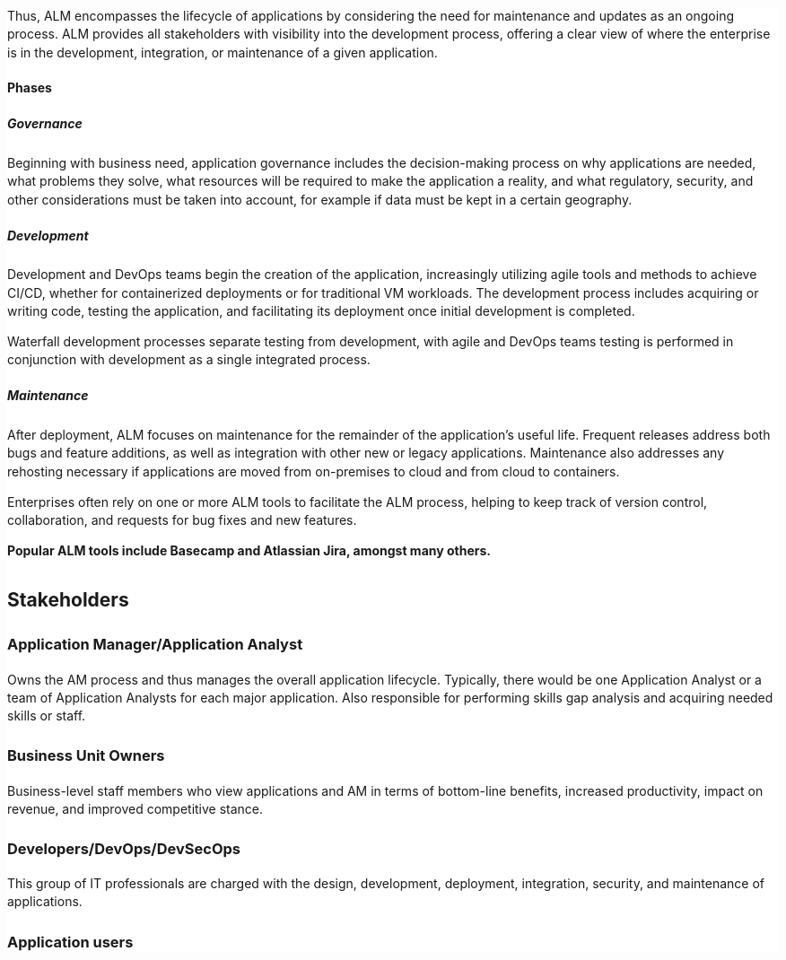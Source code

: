 Thus, ALM encompasses the lifecycle of applications by considering the need for maintenance and updates as an ongoing process. ALM provides all stakeholders with visibility into the development process, offering a clear view of where the enterprise is in the development, integration, or maintenance of a given application.

#### Phases

##### Governance

Beginning with business need, application governance includes the decision-making process on why applications are needed, what problems they solve, what resources will be required to make the application a reality, and what regulatory, security, and other considerations must be taken into account, for example if data must be kept in a certain geography.

##### Development

Development and DevOps teams begin the creation of the application, increasingly utilizing agile tools and methods to achieve CI/CD, whether for containerized deployments or for traditional VM workloads. The development process includes acquiring or writing code, testing the application, and facilitating its deployment once initial development is completed.

Waterfall development processes separate testing from development, with agile and DevOps teams testing is performed in conjunction with development as a single integrated process.

##### Maintenance

After deployment, ALM focuses on maintenance for the remainder of the application’s useful life. Frequent releases address both bugs and feature additions, as well as integration with other new or legacy applications. Maintenance also addresses any rehosting necessary if applications are moved from on-premises to cloud and from cloud to containers.

Enterprises often rely on one or more ALM tools to facilitate the ALM process, helping to keep track of version control, collaboration, and requests for bug fixes and new features.

**Popular ALM tools include Basecamp and Atlassian Jira, amongst many others.**

## Stakeholders

### Application Manager/Application Analyst

Owns the AM process and thus manages the overall application lifecycle. Typically, there would be one Application Analyst or a team of Application Analysts for each major application. Also responsible for performing skills gap analysis and acquiring needed skills or staff.

### Business Unit Owners

Business-level staff members who view applications and AM in terms of bottom-line benefits, increased productivity, impact on revenue, and improved competitive stance.

### Developers/DevOps/DevSecOps

This group of IT professionals are charged with the design, development, deployment, integration, security, and maintenance of applications.

### Application users
